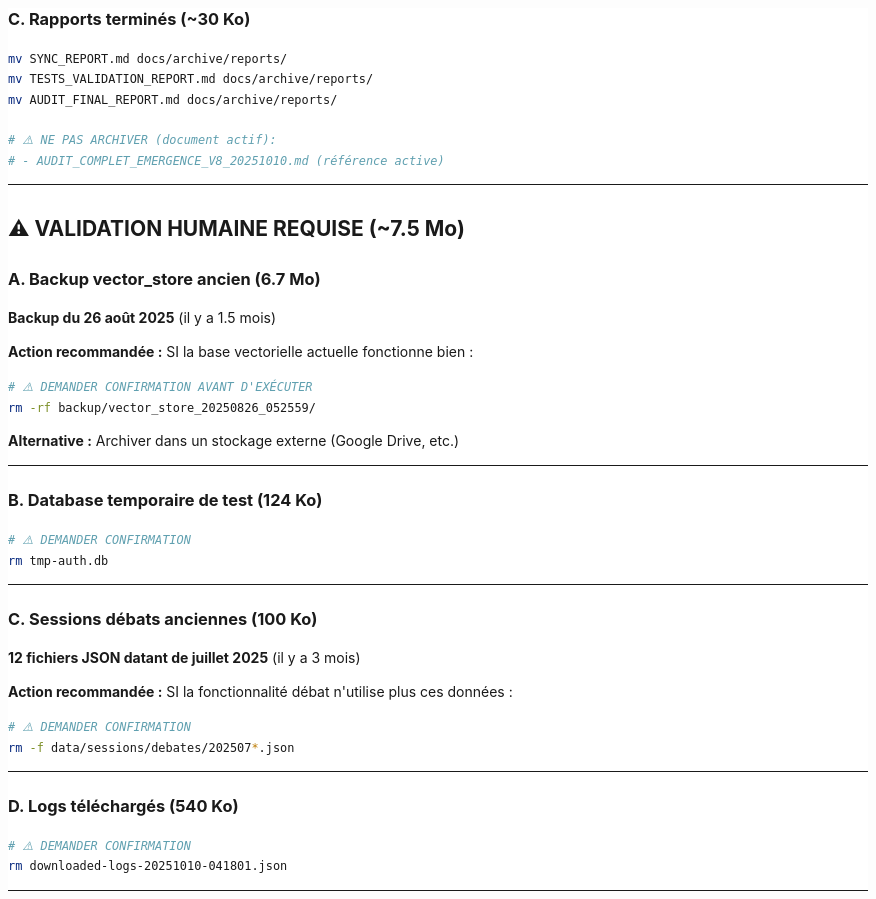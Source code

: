 ### C. Rapports terminés (~30 Ko)
```bash
mv SYNC_REPORT.md docs/archive/reports/
mv TESTS_VALIDATION_REPORT.md docs/archive/reports/
mv AUDIT_FINAL_REPORT.md docs/archive/reports/

# ⚠️ NE PAS ARCHIVER (document actif):
# - AUDIT_COMPLET_EMERGENCE_V8_20251010.md (référence active)
```

---

## ⚠️ VALIDATION HUMAINE REQUISE (~7.5 Mo)

### A. Backup vector_store ancien (6.7 Mo)
**Backup du 26 août 2025** (il y a 1.5 mois)

**Action recommandée :** SI la base vectorielle actuelle fonctionne bien :
```bash
# ⚠️ DEMANDER CONFIRMATION AVANT D'EXÉCUTER
rm -rf backup/vector_store_20250826_052559/
```

**Alternative :** Archiver dans un stockage externe (Google Drive, etc.)

---

### B. Database temporaire de test (124 Ko)
```bash
# ⚠️ DEMANDER CONFIRMATION
rm tmp-auth.db
```

---

### C. Sessions débats anciennes (100 Ko)
**12 fichiers JSON datant de juillet 2025** (il y a 3 mois)

**Action recommandée :** SI la fonctionnalité débat n'utilise plus ces données :
```bash
# ⚠️ DEMANDER CONFIRMATION
rm -f data/sessions/debates/202507*.json
```

---

### D. Logs téléchargés (540 Ko)
```bash
# ⚠️ DEMANDER CONFIRMATION
rm downloaded-logs-20251010-041801.json
```

---
